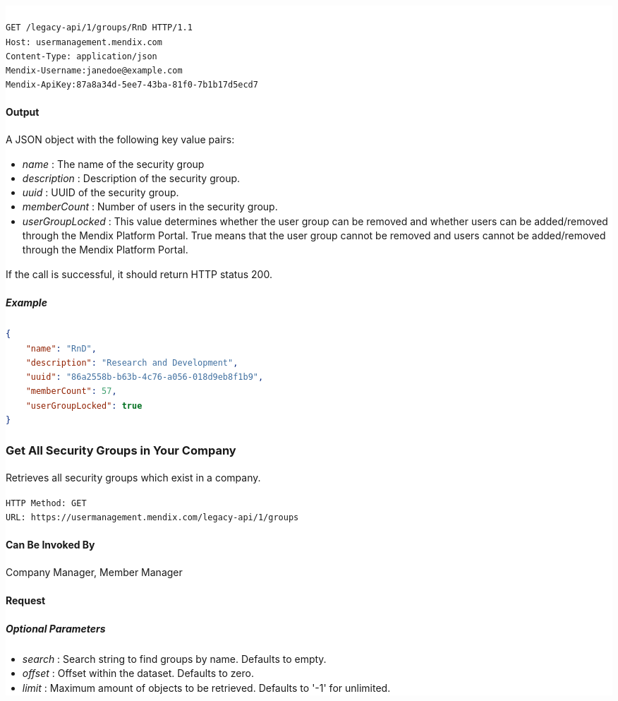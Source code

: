 ```http

GET /legacy-api/1/groups/RnD HTTP/1.1
Host: usermanagement.mendix.com
Content-Type: application/json
Mendix-Username:janedoe@example.com
Mendix-ApiKey:87a8a34d-5ee7-43ba-81f0-7b1b17d5ecd7

```

#### Output

A JSON object with the following key value pairs:

* *name* : The name of the security group
* *description* : Description of the security group.
* *uuid* : UUID of the security group.
* *memberCount* : Number of users in the security group.
* *userGroupLocked* : This value determines whether the user group can be removed and whether users can be added/removed through the Mendix Platform Portal. True means that the user group cannot be removed and users cannot be added/removed through the Mendix Platform Portal.

If the call is successful, it should return HTTP status 200.

##### Example

```json
{
    "name": "RnD",
    "description": "Research and Development",
    "uuid": "86a2558b-b63b-4c76-a056-018d9eb8f1b9",
    "memberCount": 57,
    "userGroupLocked": true
}
```

### Get All Security Groups in Your Company

Retrieves all security groups which exist in a company.

```http
HTTP Method: GET
URL: https://usermanagement.mendix.com/legacy-api/1/groups
```

#### Can Be Invoked By

Company Manager, Member Manager

#### Request

##### Optional Parameters

* *search* : Search string to find groups by name. Defaults to empty.
* *offset* : Offset within the dataset. Defaults to zero.
* *limit* : Maximum amount of objects to be retrieved. Defaults to '-1' for unlimited.
